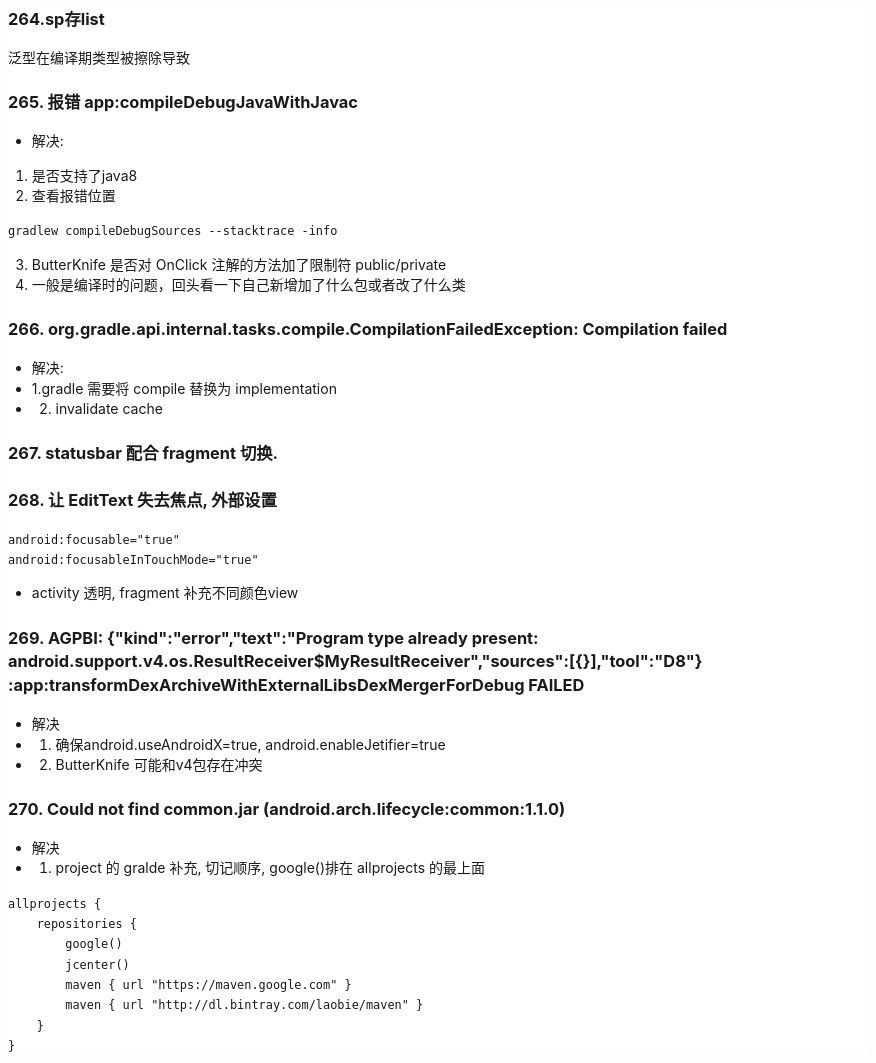 ### 264.sp存list
泛型在编译期类型被擦除导致

### 265. 报错 app:compileDebugJavaWithJavac
* 解决:
1. 是否支持了java8
2. 查看报错位置
```
gradlew compileDebugSources --stacktrace -info
```
3. ButterKnife 是否对 OnClick 注解的方法加了限制符 public/private
4. 一般是编译时的问题，回头看一下自己新增加了什么包或者改了什么类

### 266. org.gradle.api.internal.tasks.compile.CompilationFailedException: Compilation failed
* 解决:
* 1.gradle 需要将 compile 替换为 implementation
* 2. invalidate cache
### 267. statusbar 配合 fragment 切换.
### 268. 让 EditText 失去焦点, 外部设置
```
android:focusable="true"
android:focusableInTouchMode="true"
```
* activity 透明, fragment 补充不同颜色view

### 269. AGPBI: {"kind":"error","text":"Program type already present: android.support.v4.os.ResultReceiver$MyResultReceiver","sources":[{}],"tool":"D8"} :app:transformDexArchiveWithExternalLibsDexMergerForDebug FAILED
* 解决
* 1. 确保android.useAndroidX=true, android.enableJetifier=true
* 2. ButterKnife 可能和v4包存在冲突


### 270. Could not find common.jar (android.arch.lifecycle:common:1.1.0)
* 解决
* 1. project 的 gralde 补充, 切记顺序, google()排在 allprojects 的最上面
```
allprojects {
    repositories {
        google()
        jcenter()
        maven { url "https://maven.google.com" }
        maven { url "http://dl.bintray.com/laobie/maven" }
    }
}
```
